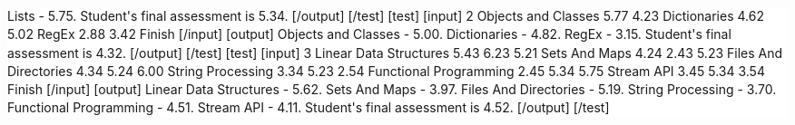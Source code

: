 Lists \- 5.75.
Student's final assessment is 5.34.
[/output]
[/test]
[test]
[input]
2
Objects and Classes
5.77
4.23
Dictionaries
4.62
5.02
RegEx
2.88
3.42
Finish
[/input]
[output]
Objects and Classes \- 5.00.
Dictionaries \- 4.82.
RegEx \- 3.15.
Student's final assessment is 4.32.
[/output]
[/test]
[test]
[input]
3
Linear Data Structures
5.43
6.23
5.21
Sets And Maps
4.24
2.43
5.23
Files And Directories
4.34
5.24
6.00
String Processing
3.34
5.23
2.54
Functional Programming
2.45
5.34
5.75
Stream API
3.45
5.34
3.54
Finish
[/input]
[output]
Linear Data Structures \- 5.62.
Sets And Maps \- 3.97.
Files And Directories \- 5.19.
String Processing \- 3.70.
Functional Programming \- 4.51.
Stream API \- 4.11.
Student's final assessment is 4.52.
[/output]
[/test]